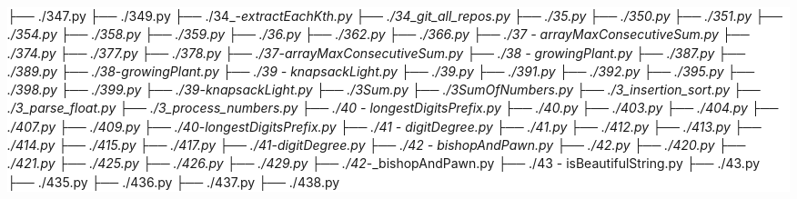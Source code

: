 ├── ./347.py
├── ./349.py
├── ./34_-_extractEachKth.py
├── ./34_git_all_repos.py
├── ./35.py
├── ./350.py
├── ./351.py
├── ./354.py
├── ./358.py
├── ./359.py
├── ./36.py
├── ./362.py
├── ./366.py
├── ./37 - arrayMaxConsecutiveSum.py
├── ./374.py
├── ./377.py
├── ./378.py
├── ./37_-_arrayMaxConsecutiveSum.py
├── ./38 - growingPlant.py
├── ./387.py
├── ./389.py
├── ./38_-_growingPlant.py
├── ./39 - knapsackLight.py
├── ./39.py
├── ./391.py
├── ./392.py
├── ./395.py
├── ./398.py
├── ./399.py
├── ./39_-_knapsackLight.py
├── ./3Sum.py
├── ./3SumOfNumbers.py
├── ./3_insertion_sort.py
├── ./3_parse_float.py
├── ./3_process_numbers.py
├── ./40 - longestDigitsPrefix.py
├── ./40.py
├── ./403.py
├── ./404.py
├── ./407.py
├── ./409.py
├── ./40_-_longestDigitsPrefix.py
├── ./41 - digitDegree.py
├── ./41.py
├── ./412.py
├── ./413.py
├── ./414.py
├── ./415.py
├── ./417.py
├── ./41_-_digitDegree.py
├── ./42 - bishopAndPawn.py
├── ./42.py
├── ./420.py
├── ./421.py
├── ./425.py
├── ./426.py
├── ./429.py
├── ./42_-_bishopAndPawn.py
├── ./43 - isBeautifulString.py
├── ./43.py
├── ./435.py
├── ./436.py
├── ./437.py
├── ./438.py
